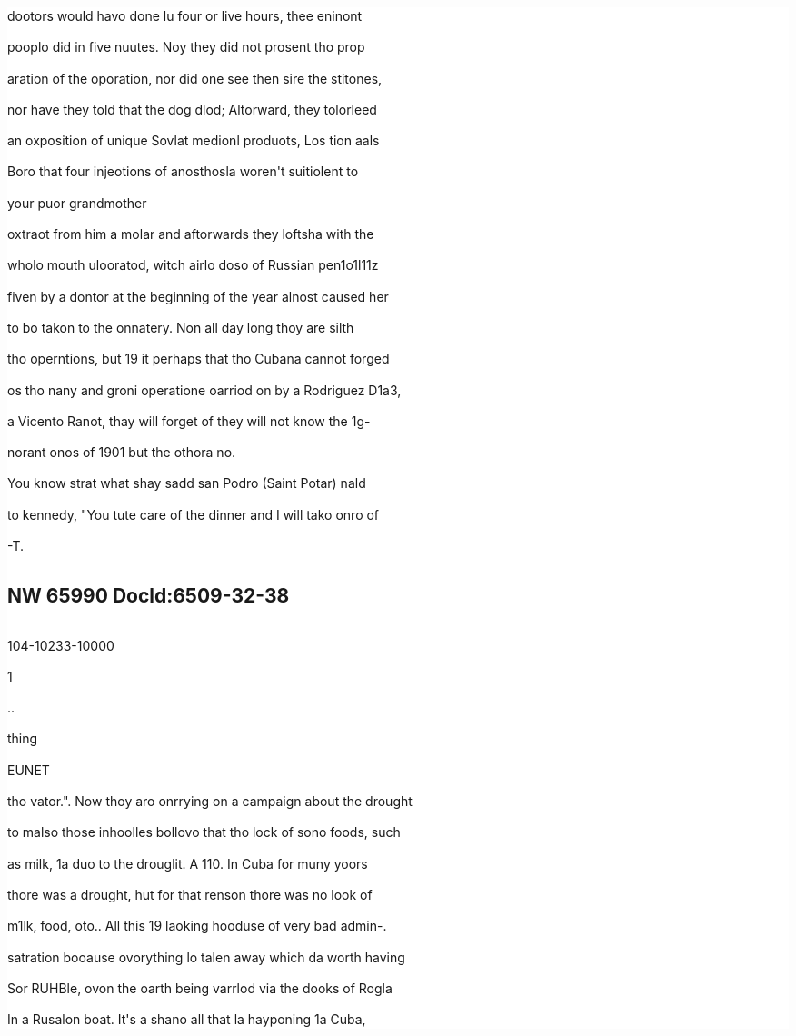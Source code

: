 dootors would havo done lu four or live hours, thee eninont

pooplo did in five nuutes. Noy they did not prosent tho prop

aration of the oporation, nor did one see then sire the stitones,

nor have they told that the dog dlod; Altorward, they tolorleed

an oxposition of unique Sovlat medionl produots, Los tion aals

Boro that four injeotions of anosthosla woren't suitiolent to

your puor grandmother

oxtraot from him a molar and aftorwards they loftsha with the

wholo mouth ulooratod, witch airlo doso of Russian pen1o1l11z

fiven by a dontor at the beginning of the year alnost caused her

to bo takon to the onnatery. Non all day long thoy are silth

tho operntions, but 19 it perhaps that tho Cubana cannot forged

os tho nany and groni operatione oarriod on by a Rodriguez D1a3,

a Vicento Ranot, thay will forget of they will not know the 1g-

norant onos of 1901 but the othora no.

You know strat what shay sadd san Podro (Saint Potar) nald

to kennedy, "You tute care of the dinner and I will tako onro of

-T.

NW 65990 Docld:6509-32-38
---

##
104-10233-10000

1

..

thing

EUNET

tho vator.". Now thoy aro onrrying on a campaign about the drought

to malso those inhoolles bollovo that tho lock of sono foods, such

as milk, 1a duo to the drouglit. A 110. In Cuba for muny yoors

thore was a drought, hut for that renson thore was no look of

m1lk, food, oto.. All this 19 laoking hooduse of very bad admin-.

satration booause ovorything lo talen away which da worth having

Sor RUHBle, ovon the oarth being varrlod via the dooks of Rogla

In a Rusalon boat. It's a shano all that la hayponing 1a Cuba,
